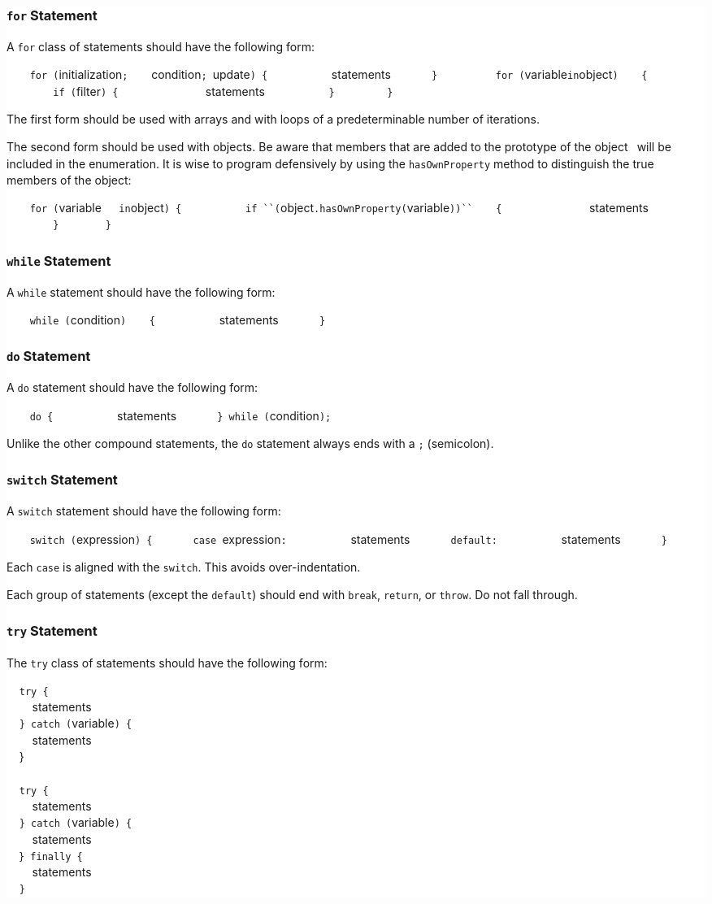 ### `for` Statement

A `for` class of statements should have the following form:

`    for (`initialization`;    `condition`; `update`) {           `statements`       }          for (`variable` in `object`)    {           if (`filter`) {               `statements`           }         }`

The first form should be used with arrays and with loops of a
predeterminable number of iterations.

The second form should be used with objects. Be aware that members that
are added to the prototype of the object ` `will be included in the
enumeration. It is wise to program defensively by using the
`hasOwnProperty` method to distinguish the true members of the object:

`    for (`variable`    in `object`) {           if ``(`object`.hasOwnProperty(`variable`))``    {               `statements`           }        }`

### `while` Statement

A `while` statement should have the following form:

`    while (`condition`)    {           `statements`       }`

### `do` Statement

A `do` statement should have the following form:

`    do {           `statements`       } while (`condition`);`

Unlike the other compound statements, the `do` statement always ends
with a `;` (semicolon).

### `switch` Statement

A `switch` statement should have the following form:

`    switch (`expression`) {       case `expression`:           `statements`       default:           `statements`       }`

Each `case` is aligned with the `switch`. This avoids over-indentation.

Each group of statements (except the `default`) should end with `break`,
`return`, or `throw`. Do not fall through.

### `try` Statement

The `try` class of statements should have the following form:

    `try {`\
         statements\
     `} catch (`variable`) {`\
         statements\
     }\
 \
     `try {`\
         statements\
     `} catch (`variable`) {`\
         statements\
   ` } finally {`\
         statements\
     `}`
